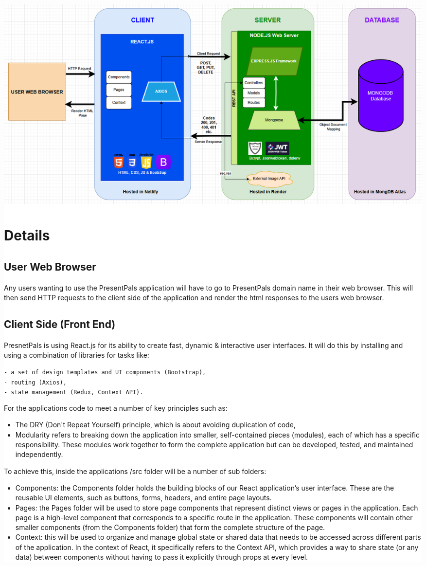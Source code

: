 ![App Architecture Diagram](./images/Application%20Architecture%20Diagram%202025-02-08.png)

# Details
## User Web Browser
Any users wanting to use the PresentPals application will have to go to PresentPals domain name in their web browser. This will then send HTTP requests to the client side of the application and render the html responses to the users web browser.

## Client Side (Front End)
PresnetPals is using React.js for its ability to create fast, dynamic & interactive user interfaces. It will do this by installing and using a combination of libraries for tasks like:

    - a set of design templates and UI components (Bootstrap),
    - routing (Axios),
    - state management (Redux, Context API).

For the applications code to meet a number of key principles such as:

- The DRY (Don't Repeat Yourself) principle, which is about avoiding duplication of code,
- Modularity refers to breaking down the application into smaller, self-contained pieces (modules), each of which has a specific responsibility. These modules work together to form the complete application but can be developed, tested, and maintained independently.

To achieve this, inside the applications /src folder will be a number of sub folders:

- Components: the Components folder holds the building blocks of our React application’s user interface. These are the reusable UI elements, such as buttons, forms, headers, and entire page layouts.
- Pages: the Pages folder will be used to store page components that represent distinct views or pages in the application. Each page is a high-level component that corresponds to a specific route in the application. These components will contain other smaller components (from the Components folder) that form the complete structure of the page.
- Context: this will be used to organize and manage global state or shared data that needs to be accessed across different parts of the application. In the context of React, it specifically refers to the Context API, which provides a way to share state (or any data) between components without having to pass it explicitly through props at every level.
